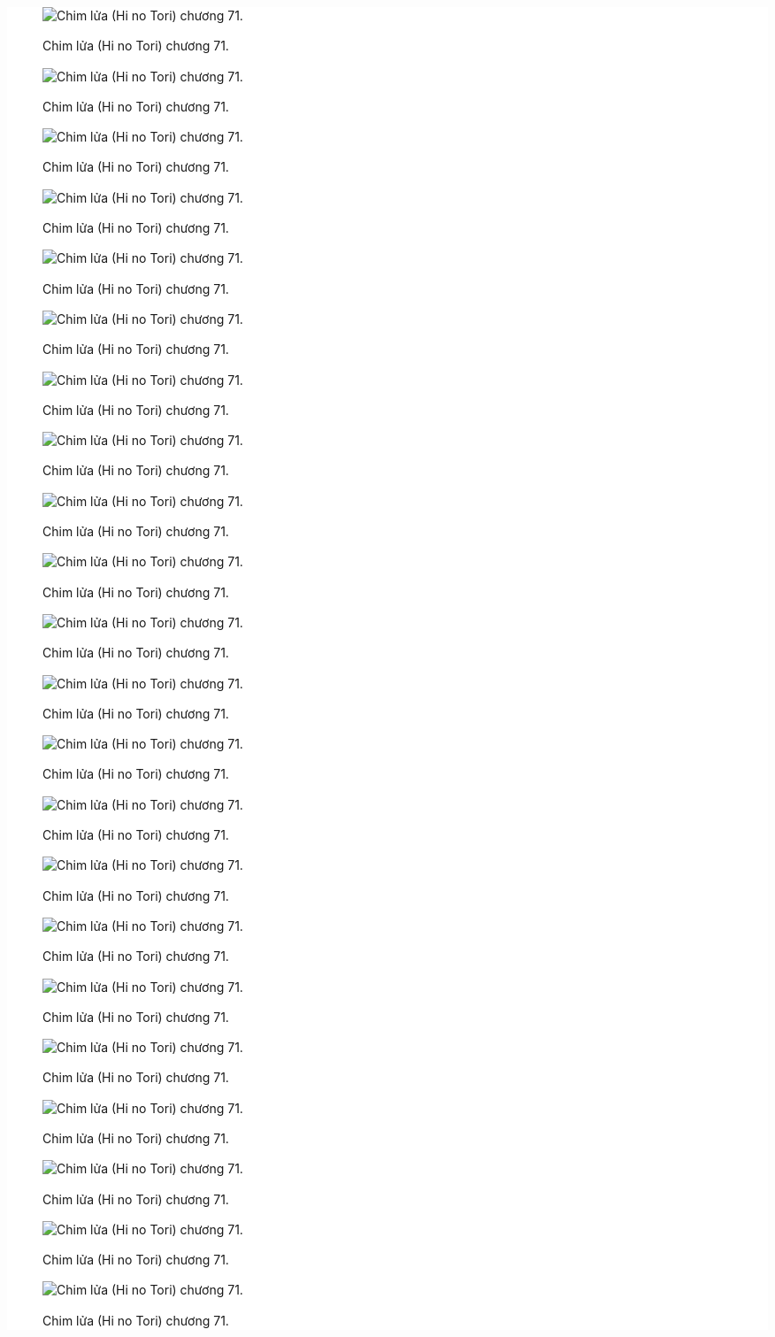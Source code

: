 <figure><img src="https://banmaixanh.vercel.app/manga/tezuka-osamu/chim-lua/0009-0046.jpg" alt="Chim lửa (Hi no Tori) chương 71." title="Chim lửa (Hi no Tori) chương 71." height=100% width=100%><figcaption></p>Chim lửa (Hi no Tori) chương 71.</p></figcaption></figure>

<figure><img src="https://banmaixanh.vercel.app/manga/tezuka-osamu/chim-lua/0009-0047.jpg" alt="Chim lửa (Hi no Tori) chương 71." title="Chim lửa (Hi no Tori) chương 71." height=100% width=100%><figcaption></p>Chim lửa (Hi no Tori) chương 71.</p></figcaption></figure>

<figure><img src="https://banmaixanh.vercel.app/manga/tezuka-osamu/chim-lua/0009-0048.jpg" alt="Chim lửa (Hi no Tori) chương 71." title="Chim lửa (Hi no Tori) chương 71." height=100% width=100%><figcaption></p>Chim lửa (Hi no Tori) chương 71.</p></figcaption></figure>

<figure><img src="https://banmaixanh.vercel.app/manga/tezuka-osamu/chim-lua/0009-0049.jpg" alt="Chim lửa (Hi no Tori) chương 71." title="Chim lửa (Hi no Tori) chương 71." height=100% width=100%><figcaption></p>Chim lửa (Hi no Tori) chương 71.</p></figcaption></figure>

<figure><img src="https://banmaixanh.vercel.app/manga/tezuka-osamu/chim-lua/0009-0050.jpg" alt="Chim lửa (Hi no Tori) chương 71." title="Chim lửa (Hi no Tori) chương 71." height=100% width=100%><figcaption></p>Chim lửa (Hi no Tori) chương 71.</p></figcaption></figure>

<figure><img src="https://banmaixanh.vercel.app/manga/tezuka-osamu/chim-lua/0009-0051.jpg" alt="Chim lửa (Hi no Tori) chương 71." title="Chim lửa (Hi no Tori) chương 71." height=100% width=100%><figcaption></p>Chim lửa (Hi no Tori) chương 71.</p></figcaption></figure>

<figure><img src="https://banmaixanh.vercel.app/manga/tezuka-osamu/chim-lua/0009-0052.jpg" alt="Chim lửa (Hi no Tori) chương 71." title="Chim lửa (Hi no Tori) chương 71." height=100% width=100%><figcaption></p>Chim lửa (Hi no Tori) chương 71.</p></figcaption></figure>

<figure><img src="https://banmaixanh.vercel.app/manga/tezuka-osamu/chim-lua/0009-0053.jpg" alt="Chim lửa (Hi no Tori) chương 71." title="Chim lửa (Hi no Tori) chương 71." height=100% width=100%><figcaption></p>Chim lửa (Hi no Tori) chương 71.</p></figcaption></figure>

<figure><img src="https://banmaixanh.vercel.app/manga/tezuka-osamu/chim-lua/0009-0054.jpg" alt="Chim lửa (Hi no Tori) chương 71." title="Chim lửa (Hi no Tori) chương 71." height=100% width=100%><figcaption></p>Chim lửa (Hi no Tori) chương 71.</p></figcaption></figure>

<figure><img src="https://banmaixanh.vercel.app/manga/tezuka-osamu/chim-lua/0009-0055.jpg" alt="Chim lửa (Hi no Tori) chương 71." title="Chim lửa (Hi no Tori) chương 71." height=100% width=100%><figcaption></p>Chim lửa (Hi no Tori) chương 71.</p></figcaption></figure>

<figure><img src="https://banmaixanh.vercel.app/manga/tezuka-osamu/chim-lua/0009-0056.jpg" alt="Chim lửa (Hi no Tori) chương 71." title="Chim lửa (Hi no Tori) chương 71." height=100% width=100%><figcaption></p>Chim lửa (Hi no Tori) chương 71.</p></figcaption></figure>

<figure><img src="https://banmaixanh.vercel.app/manga/tezuka-osamu/chim-lua/0009-0057.jpg" alt="Chim lửa (Hi no Tori) chương 71." title="Chim lửa (Hi no Tori) chương 71." height=100% width=100%><figcaption></p>Chim lửa (Hi no Tori) chương 71.</p></figcaption></figure>

<figure><img src="https://banmaixanh.vercel.app/manga/tezuka-osamu/chim-lua/0009-0058.jpg" alt="Chim lửa (Hi no Tori) chương 71." title="Chim lửa (Hi no Tori) chương 71." height=100% width=100%><figcaption></p>Chim lửa (Hi no Tori) chương 71.</p></figcaption></figure>

<figure><img src="https://banmaixanh.vercel.app/manga/tezuka-osamu/chim-lua/0009-0059.jpg" alt="Chim lửa (Hi no Tori) chương 71." title="Chim lửa (Hi no Tori) chương 71." height=100% width=100%><figcaption></p>Chim lửa (Hi no Tori) chương 71.</p></figcaption></figure>

<figure><img src="https://banmaixanh.vercel.app/manga/tezuka-osamu/chim-lua/0009-0060.jpg" alt="Chim lửa (Hi no Tori) chương 71." title="Chim lửa (Hi no Tori) chương 71." height=100% width=100%><figcaption></p>Chim lửa (Hi no Tori) chương 71.</p></figcaption></figure>

<figure><img src="https://banmaixanh.vercel.app/manga/tezuka-osamu/chim-lua/0009-0061.jpg" alt="Chim lửa (Hi no Tori) chương 71." title="Chim lửa (Hi no Tori) chương 71." height=100% width=100%><figcaption></p>Chim lửa (Hi no Tori) chương 71.</p></figcaption></figure>

<figure><img src="https://banmaixanh.vercel.app/manga/tezuka-osamu/chim-lua/0009-0062.jpg" alt="Chim lửa (Hi no Tori) chương 71." title="Chim lửa (Hi no Tori) chương 71." height=100% width=100%><figcaption></p>Chim lửa (Hi no Tori) chương 71.</p></figcaption></figure>

<figure><img src="https://banmaixanh.vercel.app/manga/tezuka-osamu/chim-lua/0009-0063.jpg" alt="Chim lửa (Hi no Tori) chương 71." title="Chim lửa (Hi no Tori) chương 71." height=100% width=100%><figcaption></p>Chim lửa (Hi no Tori) chương 71.</p></figcaption></figure>

<figure><img src="https://banmaixanh.vercel.app/manga/tezuka-osamu/chim-lua/0009-0064.jpg" alt="Chim lửa (Hi no Tori) chương 71." title="Chim lửa (Hi no Tori) chương 71." height=100% width=100%><figcaption></p>Chim lửa (Hi no Tori) chương 71.</p></figcaption></figure>

<figure><img src="https://banmaixanh.vercel.app/manga/tezuka-osamu/chim-lua/0009-0065.jpg" alt="Chim lửa (Hi no Tori) chương 71." title="Chim lửa (Hi no Tori) chương 71." height=100% width=100%><figcaption></p>Chim lửa (Hi no Tori) chương 71.</p></figcaption></figure>

<figure><img src="https://banmaixanh.vercel.app/manga/tezuka-osamu/chim-lua/0009-0066.jpg" alt="Chim lửa (Hi no Tori) chương 71." title="Chim lửa (Hi no Tori) chương 71." height=100% width=100%><figcaption></p>Chim lửa (Hi no Tori) chương 71.</p></figcaption></figure>

<figure><img src="https://banmaixanh.vercel.app/manga/tezuka-osamu/chim-lua/0009-0067.jpg" alt="Chim lửa (Hi no Tori) chương 71." title="Chim lửa (Hi no Tori) chương 71." height=100% width=100%><figcaption></p>Chim lửa (Hi no Tori) chương 71.</p></figcaption></figure>
